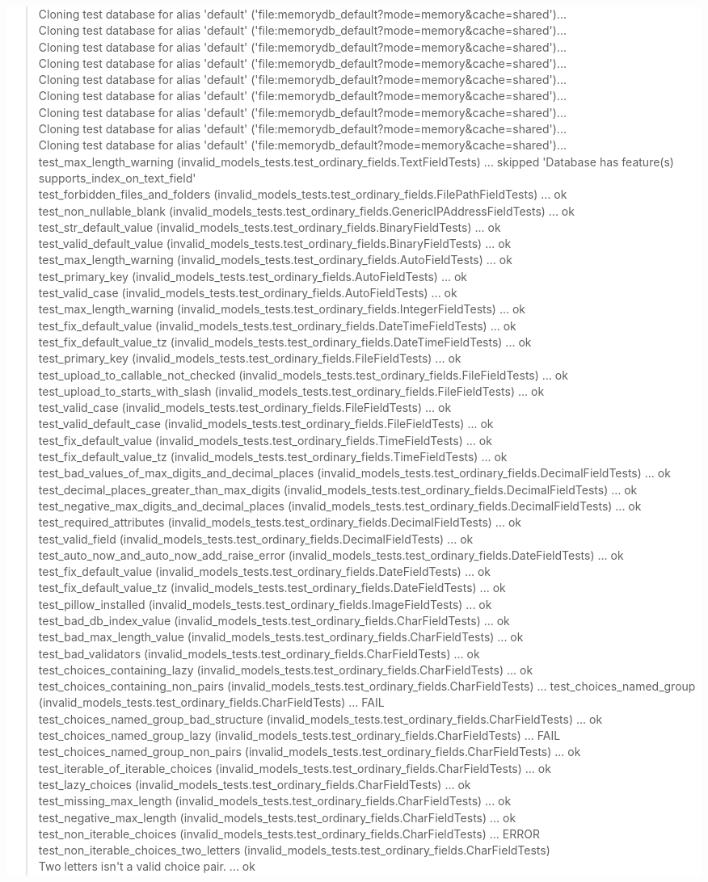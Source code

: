> Cloning test database for alias 'default' ('file:memorydb_default?mode=memory&cache=shared')...  
> Cloning test database for alias 'default' ('file:memorydb_default?mode=memory&cache=shared')...  
> Cloning test database for alias 'default' ('file:memorydb_default?mode=memory&cache=shared')...  
> Cloning test database for alias 'default' ('file:memorydb_default?mode=memory&cache=shared')...  
> Cloning test database for alias 'default' ('file:memorydb_default?mode=memory&cache=shared')...  
> Cloning test database for alias 'default' ('file:memorydb_default?mode=memory&cache=shared')...  
> Cloning test database for alias 'default' ('file:memorydb_default?mode=memory&cache=shared')...  
> Cloning test database for alias 'default' ('file:memorydb_default?mode=memory&cache=shared')...  
> Cloning test database for alias 'default' ('file:memorydb_default?mode=memory&cache=shared')...  
> test_max_length_warning (invalid_models_tests.test_ordinary_fields.TextFieldTests) ... skipped 'Database has feature(s) supports_index_on_text_field'  
> test_forbidden_files_and_folders (invalid_models_tests.test_ordinary_fields.FilePathFieldTests) ... ok  
> test_non_nullable_blank (invalid_models_tests.test_ordinary_fields.GenericIPAddressFieldTests) ... ok  
> test_str_default_value (invalid_models_tests.test_ordinary_fields.BinaryFieldTests) ... ok  
> test_valid_default_value (invalid_models_tests.test_ordinary_fields.BinaryFieldTests) ... ok  
> test_max_length_warning (invalid_models_tests.test_ordinary_fields.AutoFieldTests) ... ok  
> test_primary_key (invalid_models_tests.test_ordinary_fields.AutoFieldTests) ... ok  
> test_valid_case (invalid_models_tests.test_ordinary_fields.AutoFieldTests) ... ok  
> test_max_length_warning (invalid_models_tests.test_ordinary_fields.IntegerFieldTests) ... ok  
> test_fix_default_value (invalid_models_tests.test_ordinary_fields.DateTimeFieldTests) ... ok  
> test_fix_default_value_tz (invalid_models_tests.test_ordinary_fields.DateTimeFieldTests) ... ok  
> test_primary_key (invalid_models_tests.test_ordinary_fields.FileFieldTests) ... ok  
> test_upload_to_callable_not_checked (invalid_models_tests.test_ordinary_fields.FileFieldTests) ... ok  
> test_upload_to_starts_with_slash (invalid_models_tests.test_ordinary_fields.FileFieldTests) ... ok  
> test_valid_case (invalid_models_tests.test_ordinary_fields.FileFieldTests) ... ok  
> test_valid_default_case (invalid_models_tests.test_ordinary_fields.FileFieldTests) ... ok  
> test_fix_default_value (invalid_models_tests.test_ordinary_fields.TimeFieldTests) ... ok  
> test_fix_default_value_tz (invalid_models_tests.test_ordinary_fields.TimeFieldTests) ... ok  
> test_bad_values_of_max_digits_and_decimal_places (invalid_models_tests.test_ordinary_fields.DecimalFieldTests) ... ok  
> test_decimal_places_greater_than_max_digits (invalid_models_tests.test_ordinary_fields.DecimalFieldTests) ... ok  
> test_negative_max_digits_and_decimal_places (invalid_models_tests.test_ordinary_fields.DecimalFieldTests) ... ok  
> test_required_attributes (invalid_models_tests.test_ordinary_fields.DecimalFieldTests) ... ok  
> test_valid_field (invalid_models_tests.test_ordinary_fields.DecimalFieldTests) ... ok  
> test_auto_now_and_auto_now_add_raise_error (invalid_models_tests.test_ordinary_fields.DateFieldTests) ... ok  
> test_fix_default_value (invalid_models_tests.test_ordinary_fields.DateFieldTests) ... ok  
> test_fix_default_value_tz (invalid_models_tests.test_ordinary_fields.DateFieldTests) ... ok  
> test_pillow_installed (invalid_models_tests.test_ordinary_fields.ImageFieldTests) ... ok  
> test_bad_db_index_value (invalid_models_tests.test_ordinary_fields.CharFieldTests) ... ok  
> test_bad_max_length_value (invalid_models_tests.test_ordinary_fields.CharFieldTests) ... ok  
> test_bad_validators (invalid_models_tests.test_ordinary_fields.CharFieldTests) ... ok  
> test_choices_containing_lazy (invalid_models_tests.test_ordinary_fields.CharFieldTests) ... ok  
> test_choices_containing_non_pairs (invalid_models_tests.test_ordinary_fields.CharFieldTests) ... test_choices_named_group (invalid_models_tests.test_ordinary_fields.CharFieldTests) ... FAIL  
> test_choices_named_group_bad_structure (invalid_models_tests.test_ordinary_fields.CharFieldTests) ... ok  
> test_choices_named_group_lazy (invalid_models_tests.test_ordinary_fields.CharFieldTests) ... FAIL  
> test_choices_named_group_non_pairs (invalid_models_tests.test_ordinary_fields.CharFieldTests) ... ok  
> test_iterable_of_iterable_choices (invalid_models_tests.test_ordinary_fields.CharFieldTests) ... ok  
> test_lazy_choices (invalid_models_tests.test_ordinary_fields.CharFieldTests) ... ok  
> test_missing_max_length (invalid_models_tests.test_ordinary_fields.CharFieldTests) ... ok  
> test_negative_max_length (invalid_models_tests.test_ordinary_fields.CharFieldTests) ... ok  
> test_non_iterable_choices (invalid_models_tests.test_ordinary_fields.CharFieldTests) ... ERROR  
> test_non_iterable_choices_two_letters (invalid_models_tests.test_ordinary_fields.CharFieldTests)  
> Two letters isn't a valid choice pair. ... ok  